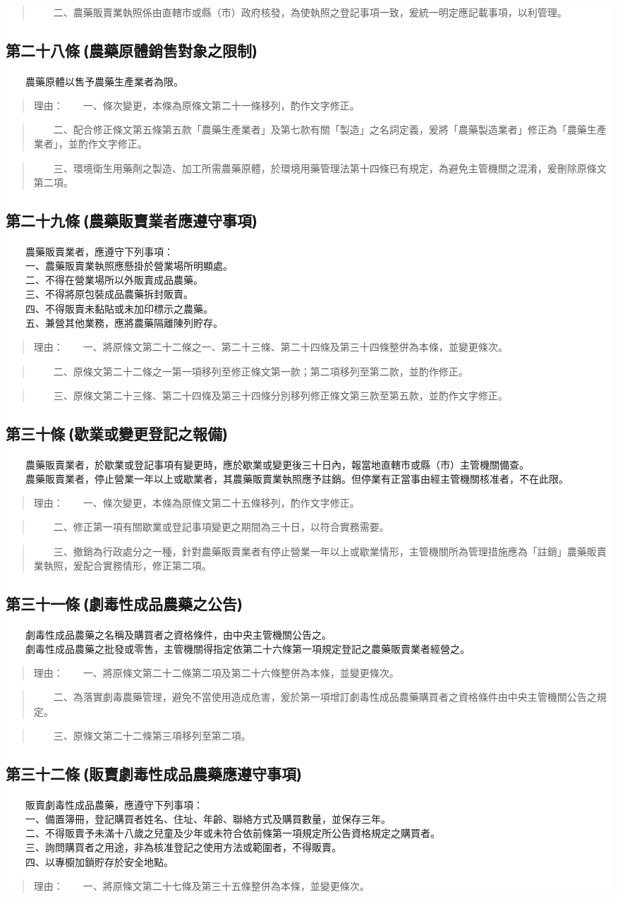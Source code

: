> 　　二、農藥販賣業執照係由直轄市或縣（市）政府核發，為使執照之登記事項一致，爰統一明定應記載事項，以利管理。



第二十八條 (農藥原體銷售對象之限制)
-----------------------------------
　　農藥原體以售予農藥生產業者為限。  
> 理由：　　一、條次變更，本條為原條文第二十一條移列，酌作文字修正。

> 　　二、配合修正條文第五條第五款「農藥生產業者」及第七款有關「製造」之名詞定義，爰將「農藥製造業者」修正為「農藥生產業者」，並酌作文字修正。

> 　　三、環境衛生用藥劑之製造、加工所需農藥原體，於環境用藥管理法第十四條已有規定，為避免主管機關之混淆，爰刪除原條文第二項。



第二十九條 (農藥販賣業者應遵守事項)
-----------------------------------
　　農藥販賣業者，應遵守下列事項：  
　　一、農藥販賣業執照應懸掛於營業場所明顯處。  
　　二、不得在營業場所以外販賣成品農藥。  
　　三、不得將原包裝成品農藥拆封販賣。  
　　四、不得販賣未黏貼或未加印標示之農藥。  
　　五、兼營其他業務，應將農藥隔離陳列貯存。  
> 理由：　　一、將原條文第二十二條之一、第二十三條、第二十四條及第三十四條整併為本條，並變更條次。

> 　　二、原條文第二十二條之一第一項移列至修正條文第一款；第二項移列至第二款，並酌作修正。

> 　　三、原條文第二十三條、第二十四條及第三十四條分別移列修正條文第三款至第五款，並酌作文字修正。



第三十條 (歇業或變更登記之報備)
-------------------------------
　　農藥販賣業者，於歇業或登記事項有變更時，應於歇業或變更後三十日內，報當地直轄市或縣（市）主管機關備查。  
　　農藥販賣業者，停止營業一年以上或歇業者，其農藥販賣業執照應予註銷。但停業有正當事由經主管機關核准者，不在此限。  
> 理由：　　一、條次變更，本條為原條文第二十五條移列，酌作文字修正。

> 　　二、修正第一項有關歇業或登記事項變更之期間為三十日，以符合實務需要。

> 　　三、撤銷為行政處分之一種，針對農藥販賣業者有停止營業一年以上或歇業情形，主管機關所為管理措施應為「註銷」農藥販賣業執照，爰配合實務情形，修正第二項。



第三十一條 (劇毒性成品農藥之公告)
---------------------------------
　　劇毒性成品農藥之名稱及購買者之資格條件，由中央主管機關公告之。  
　　劇毒性成品農藥之批發或零售，主管機關得指定依第二十六條第一項規定登記之農藥販賣業者經營之。  
> 理由：　　一、將原條文第二十二條第二項及第二十六條整併為本條，並變更條次。

> 　　二、為落實劇毒農藥管理，避免不當使用造成危害，爰於第一項增訂劇毒性成品農藥購買者之資格條件由中央主管機關公告之規定。

> 　　三、原條文第二十二條第三項移列至第二項。



第三十二條 (販賣劇毒性成品農藥應遵守事項)
-----------------------------------------
　　販賣劇毒性成品農藥，應遵守下列事項：  
　　一、備置簿冊，登記購買者姓名、住址、年齡、聯絡方式及購買數量，並保存三年。  
　　二、不得販賣予未滿十八歲之兒童及少年或未符合依前條第一項規定所公告資格規定之購買者。  
　　三、詢問購買者之用途，非為核准登記之使用方法或範圍者，不得販賣。  
　　四、以專櫥加鎖貯存於安全地點。  
> 理由：　　一、將原條文第二十七條及第三十五條整併為本條，並變更條次。
